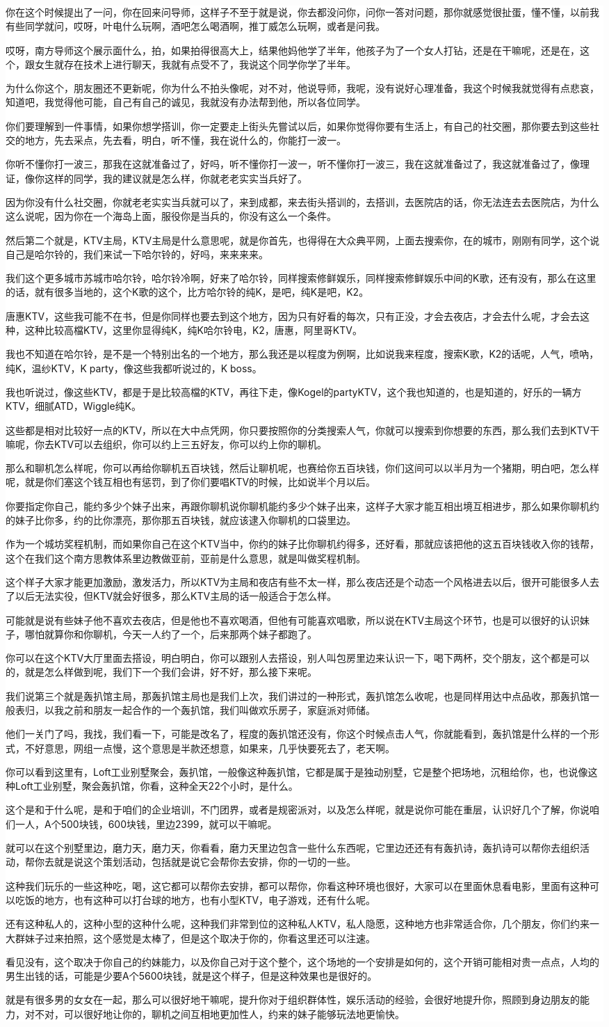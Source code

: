 你在这个时候提出了一问，你在回来问导师，这样子不至于就是说，你去都没问你，问你一答对问题，那你就感觉很扯蛋，懂不懂，以前我有些同学就问，哎呀，叶电什么玩啊，酒吧怎么喝酒啊，推丁威怎么玩啊，或者是问我。

哎呀，南方导师这个展示面什么，拍，如果拍得很高大上，结果他妈他学了半年，他孩子为了一个女人打钻，还是在干嘛呢，还是在，这个，跟女生就存在技术上进行聊天，我就有点受不了，我说这个同学你学了半年。

为什么你这个，朋友圈还不更新呢，你为什么不拍头像呢，对不对，他说导师，我呢，没有说好心理准备，我这个时候我就觉得有点悲哀，知道吧，我觉得他可能，自己有自己的诚见，我就没有办法帮到他，所以各位同学。

你们要理解到一件事情，如果你想学搭训，你一定要走上街头先嘗试以后，如果你觉得你要有生活上，有自己的社交圈，那你要去到这些社交的地方，先去采点，先去看，明白，听不懂，我在说什么的，你能打一波一。

你听不懂你打一波三，那我在这就准备过了，好吗，听不懂你打一波一，听不懂你打一波三，我在这就准备过了，我这就准备过了，像理证，像你这样的同学，我的建议就是怎么样，你就老老实实当兵好了。

因为你没有什么社交圈，你就老老实实当兵就可以了，来到成都，来去街头搭训的，去搭训，去医院店的话，你无法连去去医院店，为什么这么说呢，因为你在一个海岛上面，服役你是当兵的，你没有这么一个条件。

然后第二个就是，KTV主局，KTV主局是什么意思呢，就是你首先，也得得在大众典平网，上面去搜索你，在的城市，刚刚有同学，这个说自己是哈尔铃的，我们来试一下哈尔铃的，好吗，来来来来。

我们这个更多城市苏城市哈尔铃，哈尔铃冷啊，好来了哈尔铃，同样搜索修鲜娱乐，同样搜索修鲜娱乐中间的K歌，还有没有，那么在这里的话，就有很多当地的，这个K歌的这个，比方哈尔铃的纯K，是吧，纯K是吧，K2。

唐惠KTV，这些我可能不在书，但是你同样也要去到这个地方，因为只有好看的每次，只有正没，才会去夜店，才会去什么呢，才会去这种，这种比较高檔KTV，这里你显得纯K，纯K哈尔铃电，K2，唐惠，阿里哥KTV。

我也不知道在哈尔铃，是不是一个特别出名的一个地方，那么我还是以程度为例啊，比如说我来程度，搜索K歌，K2的话呢，人气，喷吶，纯K，温纱KTV，K party，像这些我都听说过的，K boss。

我也听说过，像这些KTV，都是于是比较高檔的KTV，再往下走，像Kogel的partyKTV，这个我也知道的，也是知道的，好乐的一辆方KTV，细腻ATD，Wiggle纯K。

这些都是相对比较好一点的KTV，所以在大中点凭网，你只要按照你的分类搜索人气，你就可以搜索到你想要的东西，那么我们去到KTV干嘛呢，你去KTV可以去组织，你可以约上三五好友，你可以约上你的聊机。

那么和聊机怎么样呢，你可以再给你聊机五百块钱，然后让聊机呢，也赛给你五百块钱，你们这间可以以半月为一个猪期，明白吧，怎么样呢，就是你们塞这个钱互相也有惩罚，到了你们要唱KTV的时候，比如说半个月以后。

你要指定你自己，能约多少个妹子出来，再跟你聊机说你聊机能约多少个妹子出来，这样子大家才能互相出境互相进步，那么如果你聊机约的妹子比你多，约的比你漂亮，那你那五百块钱，就应该逮入你聊机的口袋里边。

作为一个城坊奖程机制，而如果你自己在这个KTV当中，你约的妹子比你聊机约得多，还好看，那就应该把他的这五百块钱收入你的钱帮，这个在我们这个南方思教体系里边教做亚前，亚前是什么意思，就是叫做奖程机制。

这个样子大家才能更加激励，激发活力，所以KTV为主局和夜店有些不太一样，那么夜店还是个动态一个风格进去以后，很开可能很多人去了以后无法实役，但KTV就会好很多，那么KTV主局的话一般适合于怎么样。

可能就是说有些妹子他不喜欢去夜店，但是他也不喜欢喝酒，但他有可能喜欢唱歌，所以说在KTV主局这个环节，也是可以很好的认识妹子，哪怕就算你和你聊机，今天一人约了一个，后来那两个妹子都跑了。

你可以在这个KTV大厅里面去搭设，明白明白，你可以跟别人去搭设，别人叫包房里边来认识一下，喝下两杯，交个朋友，这个都是可以的，就是怎么样做到呢，我们下一个我们会讲，好不好，那么接下来呢。

我们说第三个就是轰扒馆主局，那轰扒馆主局也是我们上次，我们讲过的一种形式，轰扒馆怎么收呢，也是同样用达中点品收，那轰扒馆一般表归，以我之前和朋友一起合作的一个轰扒馆，我们叫做欢乐房子，家庭派对师储。

他们一关门了吗，我找，我们看一下，可能是改名了，程度的轰扒馆还没有，你这个时候点击人气，你就能看到，轰扒馆是什么样的一个形式，不好意思，网组一点慢，这个意思是半款还想意，如果来，几乎快要死去了，老天啊。

你可以看到这里有，Loft工业别墅聚会，轰扒馆，一般像这种轰扒馆，它都是属于是独动别墅，它是整个把场地，沉租给你，也，也说像这种Loft工业别墅，聚会轰扒馆，你看，这种全天22个小时，是什么。

这个是和于什么呢，是和于咱们的企业培训，不门团界，或者是规密派对，以及怎么样呢，就是说你可能在重层，认识好几个了解，你说咱们一人，A个500块钱，600块钱，里边2399，就可以干嘛呢。

就可以在这个别墅里边，磨力天，磨力天，你看看，磨力天里边包含一些什么东西呢，它里边还还有有轰扒诗，轰扒诗可以帮你去组织活动，帮你去就是说这个策划活动，包括就是说它会帮你去安排，你的一切的一些。

这种我们玩乐的一些这种吃，喝，这它都可以帮你去安排，都可以帮你，你看这种环境也很好，大家可以在里面休息看电影，里面有这种可以吃饭的地方，也有这种可以打台球的地方，也有小型KTV，电子游戏，还有什么呢。

还有这种私人的，这种小型的这种什么呢，这种我们非常到位的这种私人KTV，私人隐愿，这种地方也非常适合你，几个朋友，你们约来一大群妹子过来拍照，这个感觉是太棒了，但是这个取决于你的，你看这里还可以注速。

看见没有，这个取决于你自己的约妹能力，以及你自己对于这个整个，这个场地的一个安排是如何的，这个开销可能相对贵一点点，人均的男生出钱的话，可能是少要A个5600块钱，就是这个样子，但是这种效果也是很好的。

就是有很多男的女女在一起，那么可以很好地干嘛呢，提升你对于组织群体性，娱乐活动的经验，会很好地提升你，照顾到身边朋友的能力，对不对，可以很好地让你的，聊机之间互相地更加性人，约来的妹子能够玩法地更愉快。
